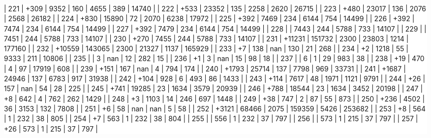 | 221 |   +309 |     9352 |        160 |        4655 |      389 |   14740 |
| 222 |   +533 |    23352 |        135 |        2258 |     2620 |   26715 |
| 223 |   +480 |    23017 |        136 |        2076 |     2568 |   26182 |
| 224 |   +830 |    15890 |         72 |        2070 |     6238 |   17972 |
| 225 |   +392 |     7469 |        234 |        6144 |      754 |   14499 |
| 226 |   +392 |     7474 |        234 |        6144 |      754 |   14499 |
| 227 |   +392 |     7479 |        234 |        6144 |      754 |   14499 |
| 228 |        |     7443 |        244 |        5788 |      733 |   14107 |
| 229 |        |     7451 |        244 |        5788 |      733 |   14107 |
| 230 |   +270 |     7455 |        244 |        5788 |      733 |   14107 |
| 231 | +11231 |   151732 |       2300 |       23803 |     1214 |  177160 |
| 232 | +10559 |   143065 |       2300 |       21327 |     1137 |  165929 |
| 233 |     +7 |      138 |        nan |         130 |       21 |     268 |
| 234 |     +2 |     1218 |         55 |        9333 |      211 |   10806 |
| 235 |        |        3 |        nan |          12 |      282 |      15 |
| 236 |     +1 |        3 |        nan |          15 |       98 |      18 |
| 237 |        |        6 |          1 |          29 |      983 |      38 |
| 238 |    +19 |      470 |          4 |          97 |    17919 |     608 |
| 239 |   +151 |      167 |        nan |           4 |      794 |     174 |
| 240 |  +1793 |    25714 |        137 |        7798 |      969 |   33731 |
| 241 |  +1687 |    24946 |        137 |        6783 |      917 |   31938 |
| 242 |   +104 |      928 |          6 |         493 |       86 |    1433 |
| 243 |   +114 |     7617 |         48 |        1971 |     1121 |    9791 |
| 244 |    +26 |      157 |        nan |          54 |       28 |     225 |
| 245 |   +741 |    19285 |         23 |        1634 |     3579 |   20939 |
| 246 |   +788 |    18544 |         23 |        1634 |     3452 |   20198 |
| 247 |     +8 |      642 |          4 |         762 |      262 |    1429 |
| 248 |     +3 |     1103 |         14 |         246 |      697 |    1448 |
| 249 |    +38 |      747 |          2 |          87 |       55 |     873 |
| 250 |   +236 |     4502 |         36 |        3153 |      132 |    7808 |
| 251 |     +6 |       58 |        nan |         nan |        5 |      58 |
| 252 |  +3121 |    68466 |       2075 |      159359 |     5426 |  253682 |
| 253 |     +8 |      564 |          1 |         232 |       38 |     805 |
| 254 |     +7 |      563 |          1 |         232 |       38 |     804 |
| 255 |        |      556 |          1 |         232 |       37 |     797 |
| 256 |        |      573 |          1 |         215 |       37 |     797 |
| 257 |    +26 |      573 |          1 |         215 |       37 |     797 |